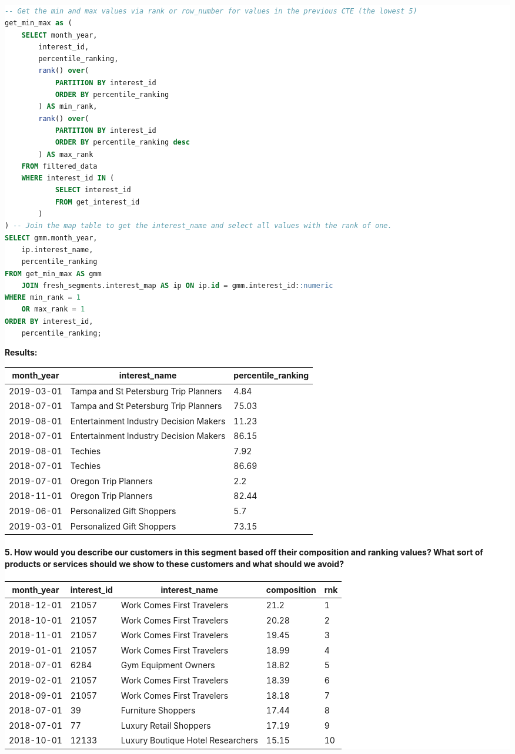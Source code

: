 ````sql
-- Get the min and max values via rank or row_number for values in the previous CTE (the lowest 5)
get_min_max as (
	SELECT month_year,
		interest_id,
		percentile_ranking,
		rank() over(
			PARTITION BY interest_id
			ORDER BY percentile_ranking
		) AS min_rank,
		rank() over(
			PARTITION BY interest_id
			ORDER BY percentile_ranking desc
		) AS max_rank
	FROM filtered_data
	WHERE interest_id IN (
			SELECT interest_id
			FROM get_interest_id
		)
) -- Join the map table to get the interest_name and select all values with the rank of one.
SELECT gmm.month_year,
	ip.interest_name,
	percentile_ranking
FROM get_min_max AS gmm
	JOIN fresh_segments.interest_map AS ip ON ip.id = gmm.interest_id::numeric
WHERE min_rank = 1
	OR max_rank = 1
ORDER BY interest_id,
	percentile_ranking;
````

**Results:**

month_year|interest_name                         |percentile_ranking|
----------|--------------------------------------|------------------|
2019-03-01|Tampa and St Petersburg Trip Planners |              4.84|
2018-07-01|Tampa and St Petersburg Trip Planners |             75.03|
2019-08-01|Entertainment Industry Decision Makers|             11.23|
2018-07-01|Entertainment Industry Decision Makers|             86.15|
2019-08-01|Techies                               |              7.92|
2018-07-01|Techies                               |             86.69|
2019-07-01|Oregon Trip Planners                  |               2.2|
2018-11-01|Oregon Trip Planners                  |             82.44|
2019-06-01|Personalized Gift Shoppers            |               5.7|
2019-03-01|Personalized Gift Shoppers            |             73.15|

#### 5. How would you describe our customers in this segment based off their composition and ranking values? What sort of products or services should we show to these customers and what should we avoid?   

month_year|interest_id|interest_name                    |composition|rnk|
----------|-----------|---------------------------------|-----------|---|
2018-12-01|21057      |Work Comes First Travelers       |       21.2|  1|
2018-10-01|21057      |Work Comes First Travelers       |      20.28|  2|
2018-11-01|21057      |Work Comes First Travelers       |      19.45|  3|
2019-01-01|21057      |Work Comes First Travelers       |      18.99|  4|
2018-07-01|6284       |Gym Equipment Owners             |      18.82|  5|
2019-02-01|21057      |Work Comes First Travelers       |      18.39|  6|
2018-09-01|21057      |Work Comes First Travelers       |      18.18|  7|
2018-07-01|39         |Furniture Shoppers               |      17.44|  8|
2018-07-01|77         |Luxury Retail Shoppers           |      17.19|  9|
2018-10-01|12133      |Luxury Boutique Hotel Researchers|      15.15| 10|
